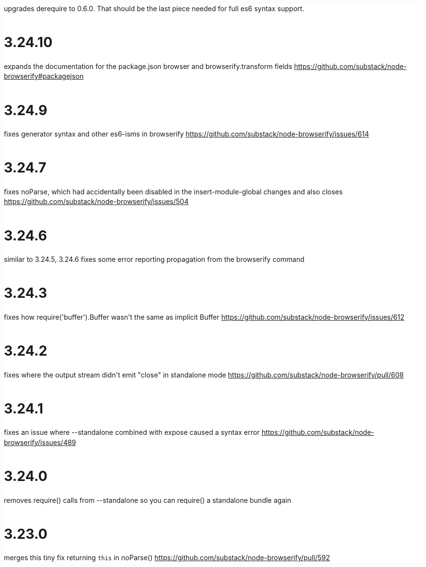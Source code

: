 upgrades derequire to 0.6.0. That should be the last piece needed for full es6 syntax support.

# 3.24.10

expands the documentation for the package.json browser and browserify.transform fields https://github.com/substack/node-browserify#packagejson 

# 3.24.9

fixes generator syntax and other es6-isms in browserify https://github.com/substack/node-browserify/issues/614 

# 3.24.7

fixes noParse, which had accidentally been disabled in the insert-module-global changes and also closes https://github.com/substack/node-browserify/issues/504 

# 3.24.6

similar to 3.24.5, 3.24.6 fixes some error reporting propagation from the browserify command

# 3.24.3

fixes how require('buffer').Buffer wasn't the same as implicit Buffer https://github.com/substack/node-browserify/issues/612 

# 3.24.2

fixes where the output stream didn't emit "close" in standalone mode https://github.com/substack/node-browserify/pull/608 

# 3.24.1

fixes an issue where --standalone combined with expose caused a syntax error https://github.com/substack/node-browserify/issues/489 

# 3.24.0

removes require() calls from --standalone so you can require() a standalone bundle again

# 3.23.0

merges this tiny fix returning `this` in noParse() https://github.com/substack/node-browserify/pull/592 
